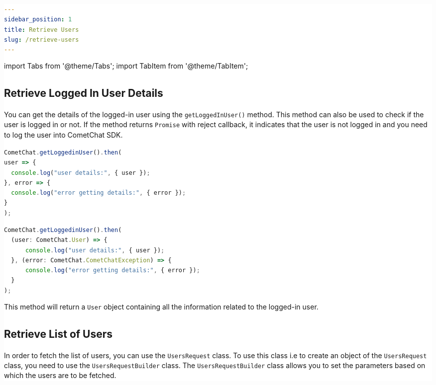 ```yaml
---
sidebar_position: 1
title: Retrieve Users
slug: /retrieve-users
---
```


import Tabs from '@theme/Tabs';
import TabItem from '@theme/TabItem';

## Retrieve Logged In User Details

You can get the details of the logged-in user using the `getLoggedInUser()` method. This method can also be used to check if the user is logged in or not.
If the method returns `Promise` with reject callback, it indicates that the user is not logged in and you need to log the user into CometChat SDK.

<Tabs>
<TabItem value="Get Logged In User Details" label="Get Logged In User Details">

  ```javascript
CometChat.getLoggedinUser().then(
  user => {
    console.log("user details:", { user });
  }, error => {
    console.log("error getting details:", { error });
  }
);
  ```
</TabItem>
<TabItem value="ts" label="Typescript">

  ```typescript
CometChat.getLoggedinUser().then(
    (user: CometChat.User) => {
        console.log("user details:", { user });
    }, (error: CometChat.CometChatException) => {
        console.log("error getting details:", { error });
    }
);  
  ```
</TabItem>
</Tabs>



This method will return a `User` object containing all the information related to the logged-in user.

## Retrieve List of Users

In order to fetch the list of users, you can use the `UsersRequest` class. To use this class i.e to create an object of the `UsersRequest` class, you need to use the `UsersRequestBuilder` class. The `UsersRequestBuilder` class allows you to set the parameters based on which the users are to be fetched.
